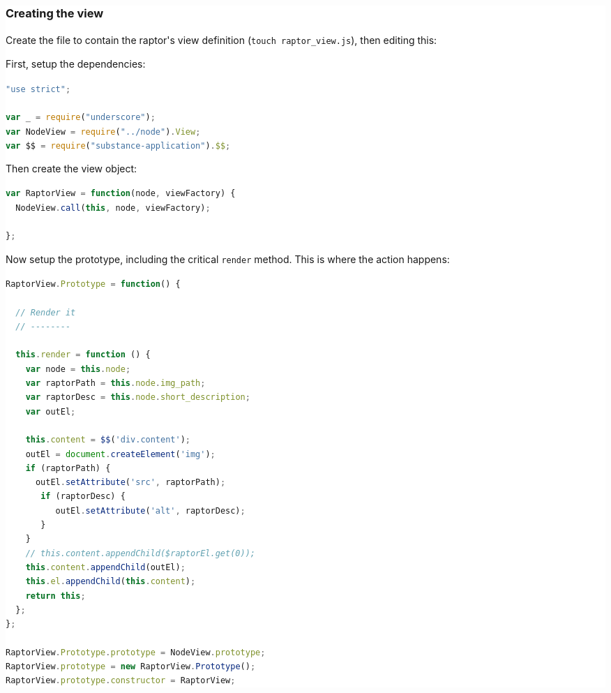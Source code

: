### Creating the view
Create the file to contain the raptor's view definition (```touch raptor_view.js```), then editing this:

First, setup the dependencies:
```JavaScript
"use strict";

var _ = require("underscore");
var NodeView = require("../node").View;
var $$ = require("substance-application").$$;
```

Then create the view object:
```JavaScript
var RaptorView = function(node, viewFactory) {
  NodeView.call(this, node, viewFactory);

};
```

Now setup the prototype, including the critical ```render``` method. This is where the action happens:
```JavaScript
RaptorView.Prototype = function() {

  // Render it
  // --------

  this.render = function () {
    var node = this.node;
    var raptorPath = this.node.img_path;
    var raptorDesc = this.node.short_description;
    var outEl;

    this.content = $$('div.content');
    outEl = document.createElement('img');
    if (raptorPath) {
      outEl.setAttribute('src', raptorPath);
       if (raptorDesc) {
          outEl.setAttribute('alt', raptorDesc);
       }
    }
    // this.content.appendChild($raptorEl.get(0));
    this.content.appendChild(outEl);
    this.el.appendChild(this.content);
    return this;
  };
};

RaptorView.Prototype.prototype = NodeView.prototype;
RaptorView.prototype = new RaptorView.Prototype();
RaptorView.prototype.constructor = RaptorView;
````
